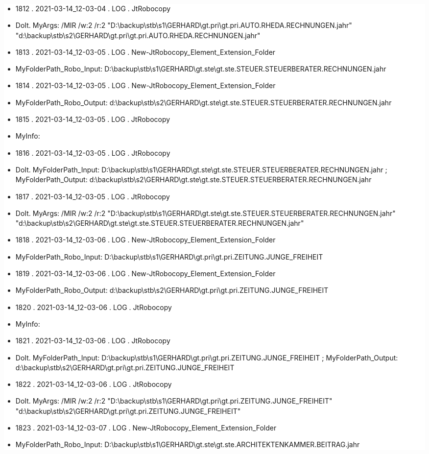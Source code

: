  
 
* 1812  .  2021-03-14_12-03-04  .  LOG  .  JtRobocopy
* DoIt. MyArgs:  /MIR  /w:2   /r:2  "D:\backup\stb\s1\GERHARD\gt.pri\gt.pri.AUTO.RHEDA.RECHNUNGEN.jahr" "d:\backup\stb\s2\GERHARD\gt.pri\gt.pri.AUTO.RHEDA.RECHNUNGEN.jahr"
 
 
 
* 1813  .  2021-03-14_12-03-05  .  LOG  .  New-JtRobocopy_Element_Extension_Folder
* MyFolderPath_Robo_Input: D:\backup\stb\s1\GERHARD\gt.ste\gt.ste.STEUER.STEUERBERATER.RECHNUNGEN.jahr
 
 
 
* 1814  .  2021-03-14_12-03-05  .  LOG  .  New-JtRobocopy_Element_Extension_Folder
* MyFolderPath_Robo_Output: d:\backup\stb\s2\GERHARD\gt.ste\gt.ste.STEUER.STEUERBERATER.RECHNUNGEN.jahr
 
 
 
* 1815  .  2021-03-14_12-03-05  .  LOG  .  JtRobocopy
* MyInfo: 
 
 
 
* 1816  .  2021-03-14_12-03-05  .  LOG  .  JtRobocopy
* DoIt. MyFolderPath_Input: D:\backup\stb\s1\GERHARD\gt.ste\gt.ste.STEUER.STEUERBERATER.RECHNUNGEN.jahr ; MyFolderPath_Output: d:\backup\stb\s2\GERHARD\gt.ste\gt.ste.STEUER.STEUERBERATER.RECHNUNGEN.jahr
 
 
 
* 1817  .  2021-03-14_12-03-05  .  LOG  .  JtRobocopy
* DoIt. MyArgs:  /MIR  /w:2   /r:2  "D:\backup\stb\s1\GERHARD\gt.ste\gt.ste.STEUER.STEUERBERATER.RECHNUNGEN.jahr" "d:\backup\stb\s2\GERHARD\gt.ste\gt.ste.STEUER.STEUERBERATER.RECHNUNGEN.jahr"
 
 
 
* 1818  .  2021-03-14_12-03-06  .  LOG  .  New-JtRobocopy_Element_Extension_Folder
* MyFolderPath_Robo_Input: D:\backup\stb\s1\GERHARD\gt.pri\gt.pri.ZEITUNG.JUNGE_FREIHEIT
 
 
 
* 1819  .  2021-03-14_12-03-06  .  LOG  .  New-JtRobocopy_Element_Extension_Folder
* MyFolderPath_Robo_Output: d:\backup\stb\s2\GERHARD\gt.pri\gt.pri.ZEITUNG.JUNGE_FREIHEIT
 
 
 
* 1820  .  2021-03-14_12-03-06  .  LOG  .  JtRobocopy
* MyInfo: 
 
 
 
* 1821  .  2021-03-14_12-03-06  .  LOG  .  JtRobocopy
* DoIt. MyFolderPath_Input: D:\backup\stb\s1\GERHARD\gt.pri\gt.pri.ZEITUNG.JUNGE_FREIHEIT ; MyFolderPath_Output: d:\backup\stb\s2\GERHARD\gt.pri\gt.pri.ZEITUNG.JUNGE_FREIHEIT
 
 
 
* 1822  .  2021-03-14_12-03-06  .  LOG  .  JtRobocopy
* DoIt. MyArgs:  /MIR  /w:2   /r:2  "D:\backup\stb\s1\GERHARD\gt.pri\gt.pri.ZEITUNG.JUNGE_FREIHEIT" "d:\backup\stb\s2\GERHARD\gt.pri\gt.pri.ZEITUNG.JUNGE_FREIHEIT"
 
 
 
* 1823  .  2021-03-14_12-03-07  .  LOG  .  New-JtRobocopy_Element_Extension_Folder
* MyFolderPath_Robo_Input: D:\backup\stb\s1\GERHARD\gt.ste\gt.ste.ARCHITEKTENKAMMER.BEITRAG.jahr
 